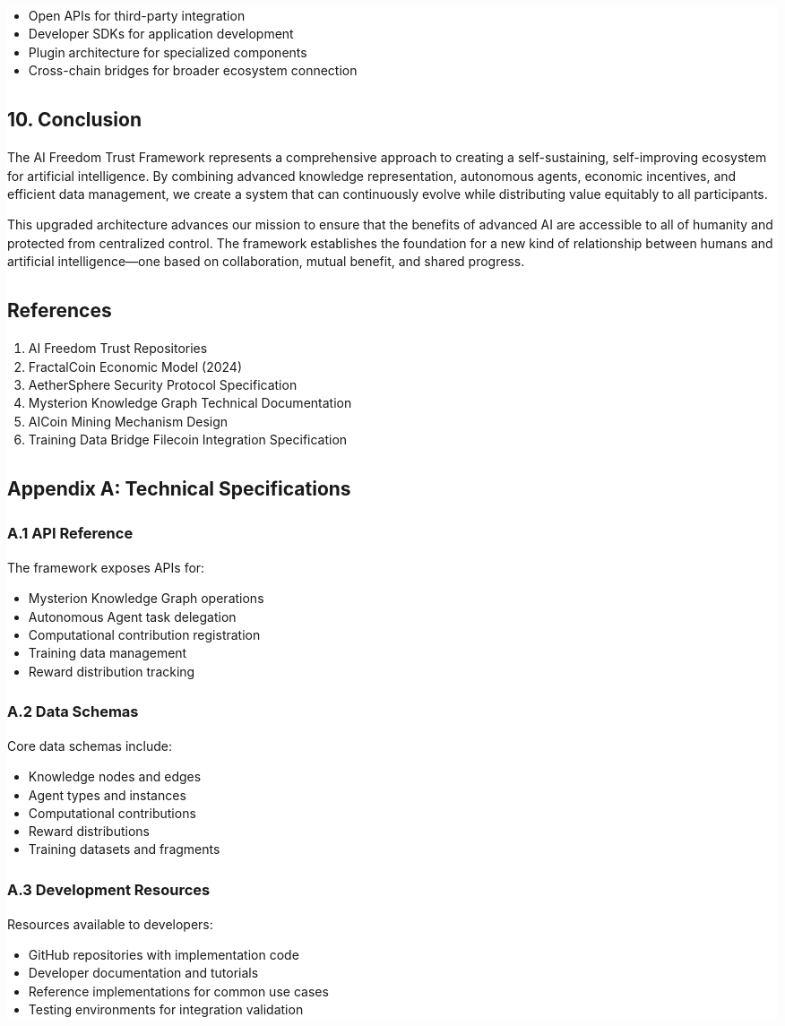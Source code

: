 - Open APIs for third-party integration
- Developer SDKs for application development
- Plugin architecture for specialized components
- Cross-chain bridges for broader ecosystem connection

## 10. Conclusion

The AI Freedom Trust Framework represents a comprehensive approach to creating a self-sustaining, self-improving ecosystem for artificial intelligence. By combining advanced knowledge representation, autonomous agents, economic incentives, and efficient data management, we create a system that can continuously evolve while distributing value equitably to all participants.

This upgraded architecture advances our mission to ensure that the benefits of advanced AI are accessible to all of humanity and protected from centralized control. The framework establishes the foundation for a new kind of relationship between humans and artificial intelligence—one based on collaboration, mutual benefit, and shared progress.

## References

1. AI Freedom Trust Repositories
2. FractalCoin Economic Model (2024)
3. AetherSphere Security Protocol Specification
4. Mysterion Knowledge Graph Technical Documentation
5. AICoin Mining Mechanism Design
6. Training Data Bridge Filecoin Integration Specification

## Appendix A: Technical Specifications

### A.1 API Reference

The framework exposes APIs for:
- Mysterion Knowledge Graph operations
- Autonomous Agent task delegation
- Computational contribution registration
- Training data management
- Reward distribution tracking

### A.2 Data Schemas

Core data schemas include:
- Knowledge nodes and edges
- Agent types and instances
- Computational contributions
- Reward distributions
- Training datasets and fragments

### A.3 Development Resources

Resources available to developers:
- GitHub repositories with implementation code
- Developer documentation and tutorials
- Reference implementations for common use cases
- Testing environments for integration validation